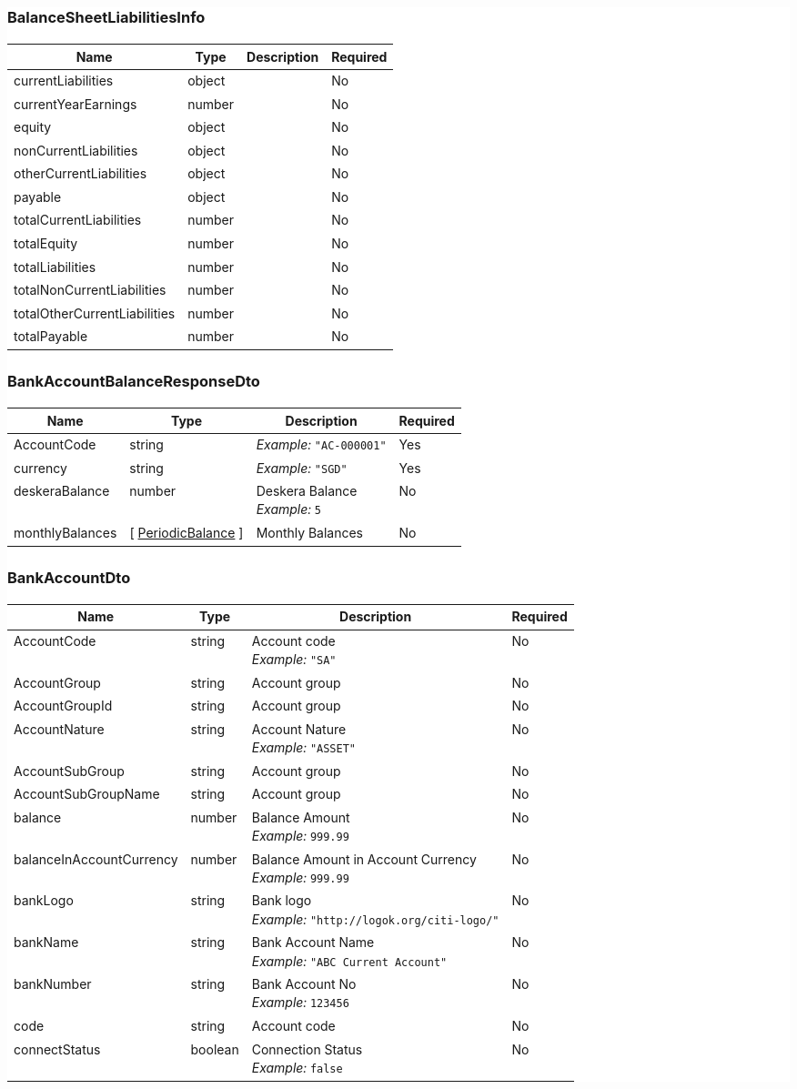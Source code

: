### BalanceSheetLiabilitiesInfo

| Name | Type | Description | Required |
| ---- | ---- | ----------- | -------- |
| currentLiabilities | object |  | No |
| currentYearEarnings | number |  | No |
| equity | object |  | No |
| nonCurrentLiabilities | object |  | No |
| otherCurrentLiabilities | object |  | No |
| payable | object |  | No |
| totalCurrentLiabilities | number |  | No |
| totalEquity | number |  | No |
| totalLiabilities | number |  | No |
| totalNonCurrentLiabilities | number |  | No |
| totalOtherCurrentLiabilities | number |  | No |
| totalPayable | number |  | No |

### BankAccountBalanceResponseDto

| Name | Type | Description | Required |
| ---- | ---- | ----------- | -------- |
| AccountCode | string | *Example:* `"AC-000001"` | Yes |
| currency | string | *Example:* `"SGD"` | Yes |
| deskeraBalance | number | Deskera Balance<br/>*Example:* `5` | No |
| monthlyBalances | [ [PeriodicBalance](#periodicbalance) ] | Monthly Balances | No |

### BankAccountDto

| Name | Type | Description | Required |
| ---- | ---- | ----------- | -------- |
| AccountCode | string | Account code<br/>*Example:* `"SA"` | No |
| AccountGroup | string | Account group | No |
| AccountGroupId | string | Account group | No |
| AccountNature | string | Account Nature<br/>*Example:* `"ASSET"` | No |
| AccountSubGroup | string | Account group | No |
| AccountSubGroupName | string | Account group | No |
| balance | number | Balance Amount<br/>*Example:* `999.99` | No |
| balanceInAccountCurrency | number | Balance Amount in Account Currency<br/>*Example:* `999.99` | No |
| bankLogo | string | Bank logo<br/>*Example:* `"http://logok.org/citi-logo/"` | No |
| bankName | string | Bank Account Name<br/>*Example:* `"ABC Current Account"` | No |
| bankNumber | string | Bank Account No<br/>*Example:* `123456` | No |
| code | string | Account code | No |
| connectStatus | boolean | Connection Status<br/>*Example:* `false` | No |